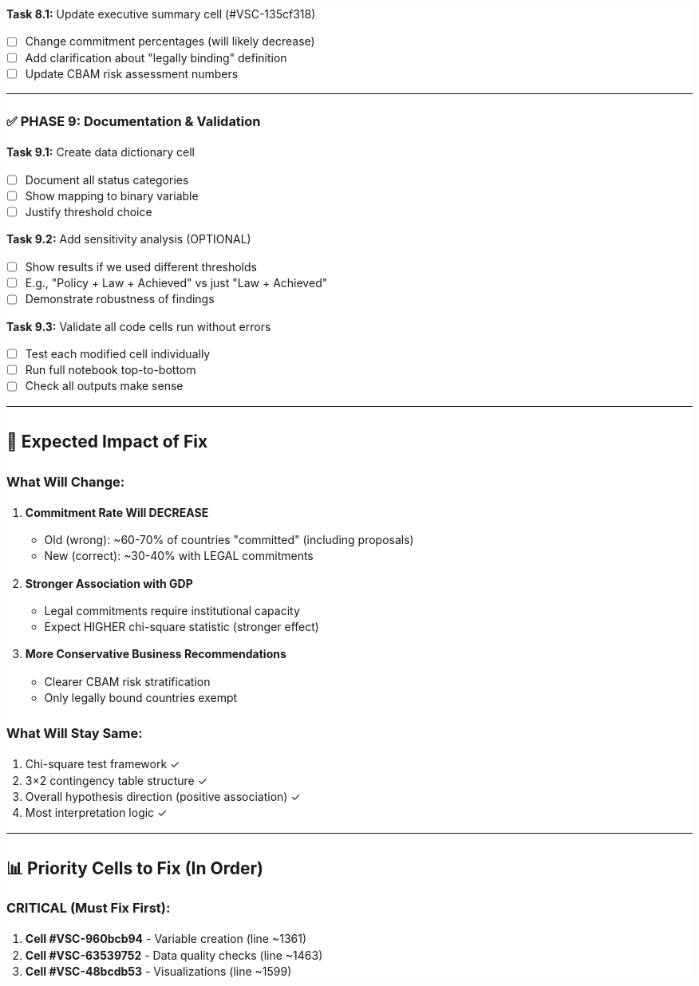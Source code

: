 **Task 8.1:** Update executive summary cell (#VSC-135cf318)
- [ ] Change commitment percentages (will likely decrease)
- [ ] Add clarification about "legally binding" definition
- [ ] Update CBAM risk assessment numbers

---

### ✅ PHASE 9: Documentation & Validation

**Task 9.1:** Create data dictionary cell
- [ ] Document all status categories
- [ ] Show mapping to binary variable
- [ ] Justify threshold choice

**Task 9.2:** Add sensitivity analysis (OPTIONAL)
- [ ] Show results if we used different thresholds
- [ ] E.g., "Policy + Law + Achieved" vs just "Law + Achieved"
- [ ] Demonstrate robustness of findings

**Task 9.3:** Validate all code cells run without errors
- [ ] Test each modified cell individually
- [ ] Run full notebook top-to-bottom
- [ ] Check all outputs make sense

---

## 🎯 Expected Impact of Fix

### What Will Change:
1. **Commitment Rate Will DECREASE**
   - Old (wrong): ~60-70% of countries "committed" (including proposals)
   - New (correct): ~30-40% with LEGAL commitments
   
2. **Stronger Association with GDP**
   - Legal commitments require institutional capacity
   - Expect HIGHER chi-square statistic (stronger effect)
   
3. **More Conservative Business Recommendations**
   - Clearer CBAM risk stratification
   - Only legally bound countries exempt

### What Will Stay Same:
1. Chi-square test framework ✓
2. 3×2 contingency table structure ✓
3. Overall hypothesis direction (positive association) ✓
4. Most interpretation logic ✓

---

## 📊 Priority Cells to Fix (In Order)

### CRITICAL (Must Fix First):
1. **Cell #VSC-960bcb94** - Variable creation (line ~1361)
2. **Cell #VSC-63539752** - Data quality checks (line ~1463)
3. **Cell #VSC-48bcdb53** - Visualizations (line ~1599)
